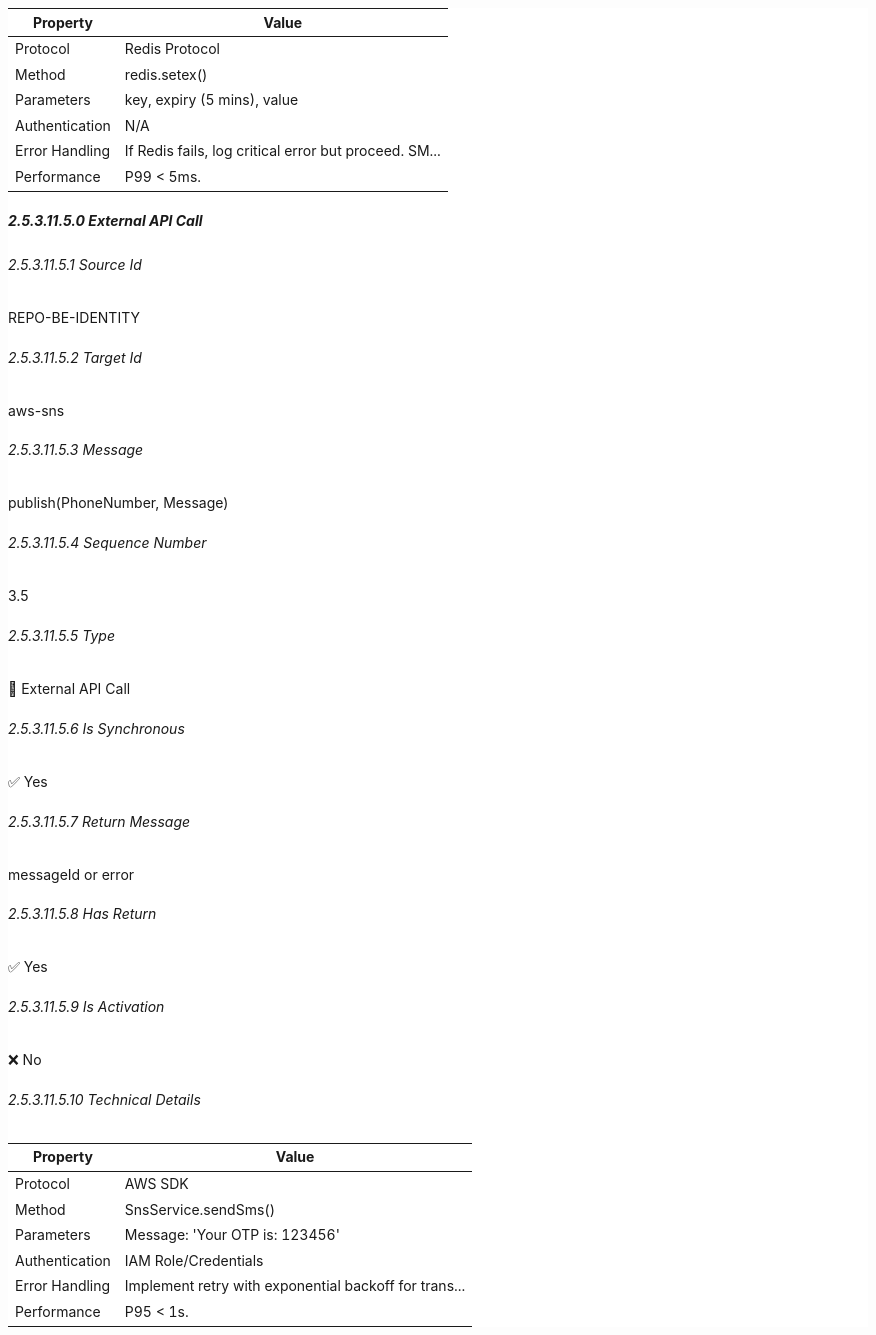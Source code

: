 | Property | Value |
|----------|-------|
| Protocol | Redis Protocol |
| Method | redis.setex() |
| Parameters | key, expiry (5 mins), value |
| Authentication | N/A |
| Error Handling | If Redis fails, log critical error but proceed. SM... |
| Performance | P99 < 5ms. |

##### 2.5.3.11.5.0 External API Call

###### 2.5.3.11.5.1 Source Id

REPO-BE-IDENTITY

###### 2.5.3.11.5.2 Target Id

aws-sns

###### 2.5.3.11.5.3 Message

publish(PhoneNumber, Message)

###### 2.5.3.11.5.4 Sequence Number

3.5

###### 2.5.3.11.5.5 Type

🔹 External API Call

###### 2.5.3.11.5.6 Is Synchronous

✅ Yes

###### 2.5.3.11.5.7 Return Message

messageId or error

###### 2.5.3.11.5.8 Has Return

✅ Yes

###### 2.5.3.11.5.9 Is Activation

❌ No

###### 2.5.3.11.5.10 Technical Details

| Property | Value |
|----------|-------|
| Protocol | AWS SDK |
| Method | SnsService.sendSms() |
| Parameters | Message: 'Your OTP is: 123456' |
| Authentication | IAM Role/Credentials |
| Error Handling | Implement retry with exponential backoff for trans... |
| Performance | P95 < 1s. |

